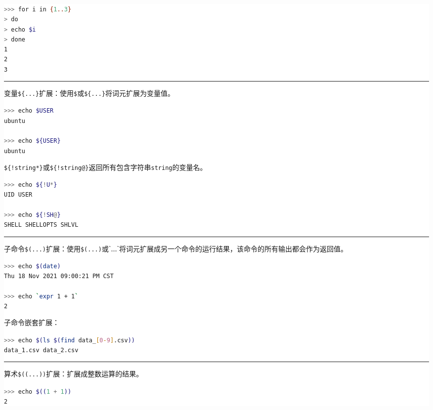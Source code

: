 ```bash
>>> for i in {1..3}
> do
> echo $i
> done
1
2
3
```

--------------

变量`${...}`扩展：使用`$`或`${...}`将词元扩展为变量值。

```bash
>>> echo $USER
ubuntu

>>> echo ${USER}
ubuntu
```

`${!string*}`或`${!string@}`返回所有包含字符串`string`的变量名。

```bash
>>> echo ${!U*}
UID USER

>>> echo ${!SH@}
SHELL SHELLOPTS SHLVL
```

------------------

子命令`$(...)`扩展：使用`$(...)`或\`…\`将词元扩展成另一个命令的运行结果，该命令的所有输出都会作为返回值。

```bash
>>> echo $(date)
Thu 18 Nov 2021 09:00:21 PM CST

>>> echo `expr 1 + 1`
2
```

子命令嵌套扩展：

```bash
>>> echo $(ls $(find data_[0-9].csv))
data_1.csv data_2.csv
```

--------

算术`$((...))`扩展：扩展成整数运算的结果。

```bash
>>> echo $((1 + 1))
2
```
